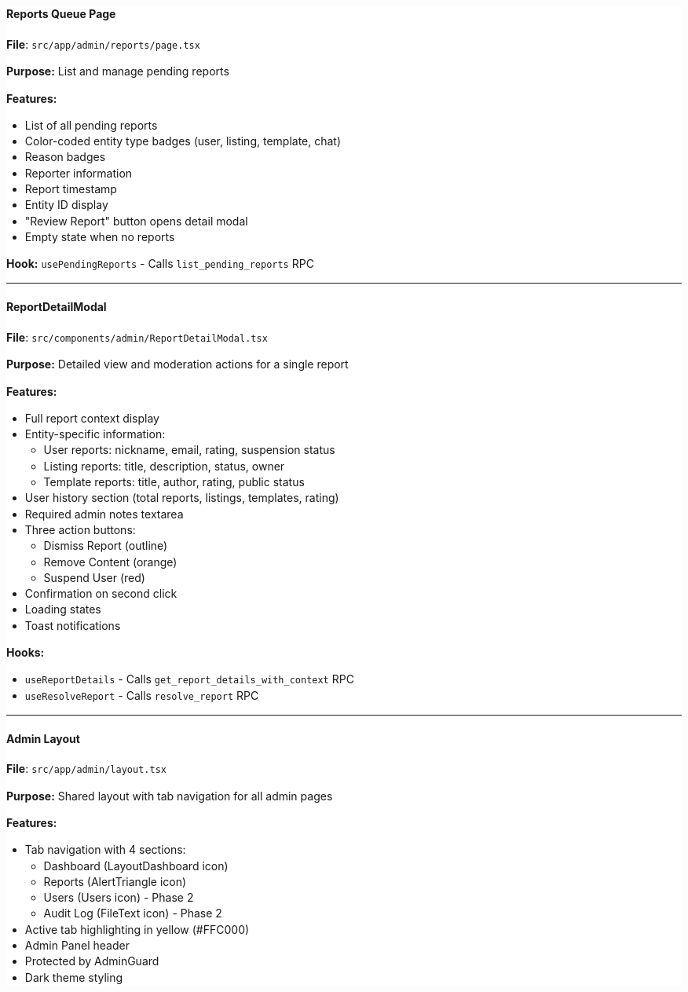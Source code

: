 
#### Reports Queue Page

**File**: `src/app/admin/reports/page.tsx`

**Purpose:** List and manage pending reports

**Features:**
- List of all pending reports
- Color-coded entity type badges (user, listing, template, chat)
- Reason badges
- Reporter information
- Report timestamp
- Entity ID display
- "Review Report" button opens detail modal
- Empty state when no reports

**Hook:** `usePendingReports` - Calls `list_pending_reports` RPC

---

#### ReportDetailModal

**File**: `src/components/admin/ReportDetailModal.tsx`

**Purpose:** Detailed view and moderation actions for a single report

**Features:**
- Full report context display
- Entity-specific information:
  - User reports: nickname, email, rating, suspension status
  - Listing reports: title, description, status, owner
  - Template reports: title, author, rating, public status
- User history section (total reports, listings, templates, rating)
- Required admin notes textarea
- Three action buttons:
  - Dismiss Report (outline)
  - Remove Content (orange)
  - Suspend User (red)
- Confirmation on second click
- Loading states
- Toast notifications

**Hooks:**
- `useReportDetails` - Calls `get_report_details_with_context` RPC
- `useResolveReport` - Calls `resolve_report` RPC

---

#### Admin Layout

**File**: `src/app/admin/layout.tsx`

**Purpose:** Shared layout with tab navigation for all admin pages

**Features:**
- Tab navigation with 4 sections:
  - Dashboard (LayoutDashboard icon)
  - Reports (AlertTriangle icon)
  - Users (Users icon) - Phase 2
  - Audit Log (FileText icon) - Phase 2
- Active tab highlighting in yellow (#FFC000)
- Admin Panel header
- Protected by AdminGuard
- Dark theme styling
